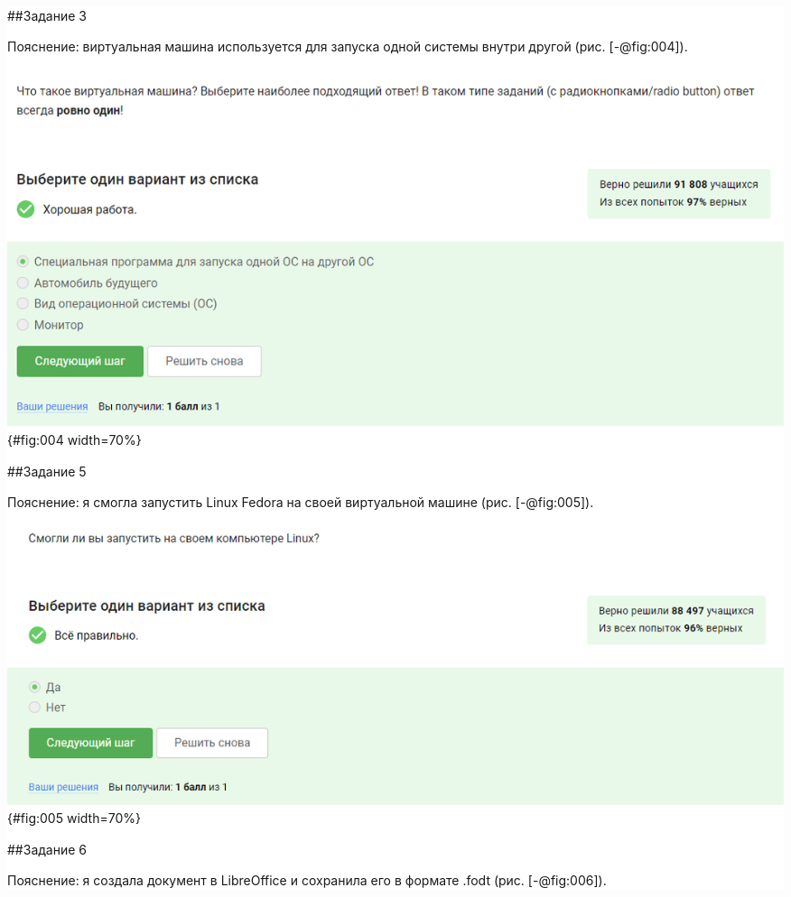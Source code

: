 ##Задание 3

Пояснение: виртуальная машина используется для запуска одной системы внутри другой (рис. [-@fig:004]).

![Задание 4](image/4.PNG){#fig:004 width=70%}

##Задание 5

Пояснение: я смогла запустить Linux Fedora на своей виртуальной машине (рис. [-@fig:005]).

![Задание 5](image/5.PNG){#fig:005 width=70%}

##Задание 6

Пояснение: я создала документ в LibreOffice и сохранила его в формате .fodt (рис. [-@fig:006]).
